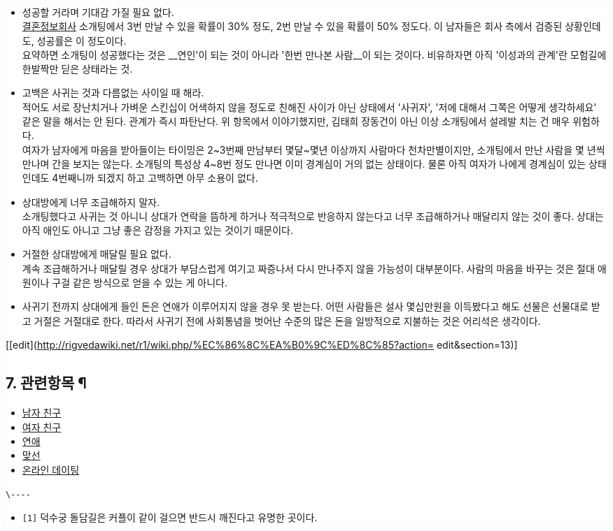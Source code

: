   

  * 성공할 거라며 기대감 가질 필요 없다.  
[결혼정보회사](%EA%B2%B0%ED%98%BC%EC%A0%95%EB%B3%B4%ED%9A%8C%EC%82%AC.md) 소개팅에서
3번 만날 수 있을 확률이 30% 정도, 2번 만날 수 있을 확률이 50% 정도다. 이 남자들은 회사 측에서 검증된 상황인데도, 성공률은 이
정도이다.  
요약하면 소개팅이 성공했다는 것은 __연인'이 되는 것이 아니라 '한번 만나본 사람__이 되는 것이다. 비유하자면 아직 '이성과의 관계'란
모험길에 한발짝만 딛은 상태라는 것.  

  * 고백은 사귀는 것과 다름없는 사이일 때 해라.  
적어도 서로 장난치거나 가벼운 스킨십이 어색하지 않을 정도로 친해진 사이가 아닌 상태에서 '사귀자', '저에 대해서 그쪽은 어떻게
생각하세요' 같은 말을 해서는 안 된다. 관계가 즉시 파탄난다. 위 항목에서 이야기했지만, 김태희 장동건이 아닌 이상 소개팅에서 설레발 치는
건 매우 위험하다.  
여자가 남자에게 마음을 받아들이는 타이밍은 2~3번째 만남부터 몇달~몇년 이상까지 사람마다 천차만별이지만, 소개팅에서 만난 사람을 몇 년씩
만나며 간을 보지는 않는다. 소개팅의 특성상 4~8번 정도 만나면 이미 경계심이 거의 없는 상태이다. 물론 아직 여자가 나에게 경계심이 있는
상태인데도 4번째니까 되겠지 하고 고백하면 아무 소용이 없다.  

  * 상대방에게 너무 조급해하지 말자.  
소개팅했다고 사귀는 것 아니니 상대가 연락을 뜸하게 하거나 적극적으로 반응하지 않는다고 너무 조급해하거나 매달리지 않는 것이 좋다. 상대는
아직 애인도 아니고 그냥 좋은 감정을 가지고 있는 것이기 때문이다.  

  * 거절한 상대방에게 매달릴 필요 없다.   
계속 조급해하거나 매달릴 경우 상대가 부담스럽게 여기고 짜증나서 다시 만나주지 않을 가능성이 대부분이다. 사람의 마음을 바꾸는 것은 절대
애원이나 구걸 같은 방식으로 얻을 수 있는 게 아니다.  

  * 사귀기 전까지 상대에게 들인 돈은 연애가 이루어지지 않을 경우 못 받는다. 어떤 사람들은 설사 몇십만원을 이득봤다고 해도 선물은 선물대로 받고 거절은 거절대로 한다. 따라서 사귀기 전에 사회통념을 벗어난 수준의 많은 돈을 일방적으로 지불하는 것은 어리석은 생각이다.  

[[edit](http://rigvedawiki.net/r1/wiki.php/%EC%86%8C%EA%B0%9C%ED%8C%85?action=
edit&section=13)]

## 7. 관련항목 ¶

  * [남자 친구](%EB%82%A8%EC%9E%90%20%EC%B9%9C%EA%B5%AC.md)
  * [여자 친구](%EC%97%AC%EC%9E%90%20%EC%B9%9C%EA%B5%AC.md)
  * [연애](%EC%97%B0%EC%95%A0.md)
  * [맞선](%EB%A7%9E%EC%84%A0.md)
  * [온라인 데이팅](%EC%98%A8%EB%9D%BC%EC%9D%B8%20%EB%8D%B0%EC%9D%B4%ED%8C%85.md)  

`\----`

  * `[1]` 덕수궁 돌담길은 커플이 같이 걸으면 반드시 깨진다고 유명한 곳이다.

